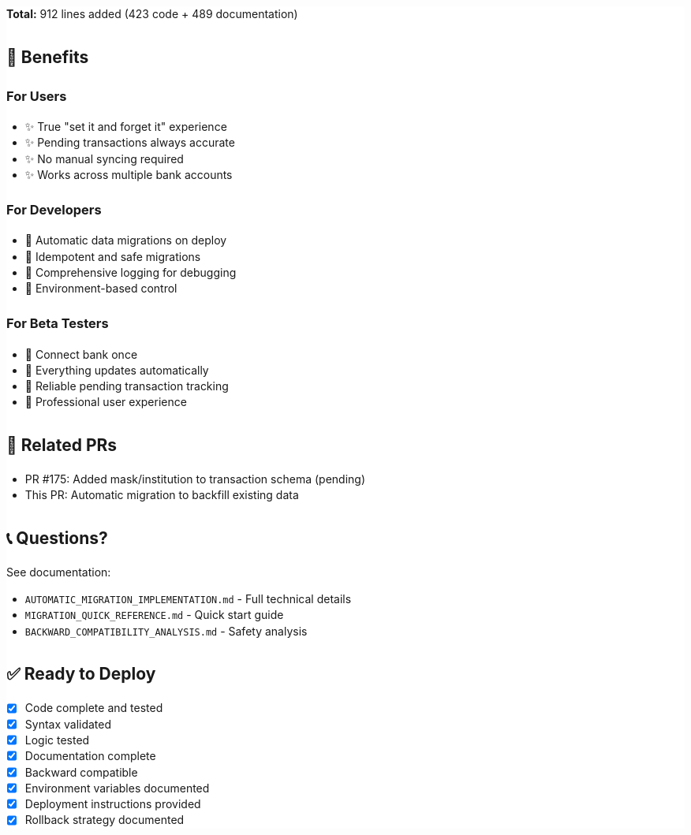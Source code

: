 **Total:** 912 lines added (423 code + 489 documentation)

## 🎉 Benefits

### For Users
- ✨ True "set it and forget it" experience
- ✨ Pending transactions always accurate
- ✨ No manual syncing required
- ✨ Works across multiple bank accounts

### For Developers
- 🔧 Automatic data migrations on deploy
- 🔧 Idempotent and safe migrations
- 🔧 Comprehensive logging for debugging
- 🔧 Environment-based control

### For Beta Testers
- 🎯 Connect bank once
- 🎯 Everything updates automatically
- 🎯 Reliable pending transaction tracking
- 🎯 Professional user experience

## 🔗 Related PRs

- PR #175: Added mask/institution to transaction schema (pending)
- This PR: Automatic migration to backfill existing data

## 📞 Questions?

See documentation:
- `AUTOMATIC_MIGRATION_IMPLEMENTATION.md` - Full technical details
- `MIGRATION_QUICK_REFERENCE.md` - Quick start guide
- `BACKWARD_COMPATIBILITY_ANALYSIS.md` - Safety analysis

## ✅ Ready to Deploy

- [x] Code complete and tested
- [x] Syntax validated
- [x] Logic tested
- [x] Documentation complete
- [x] Backward compatible
- [x] Environment variables documented
- [x] Deployment instructions provided
- [x] Rollback strategy documented
